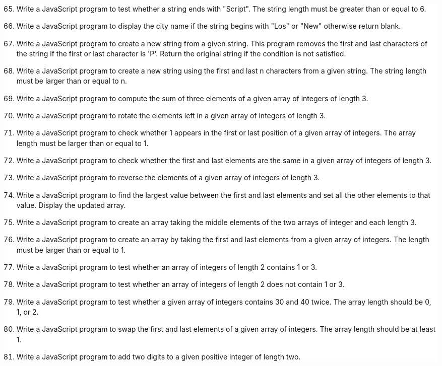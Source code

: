 
65. Write a JavaScript program to test whether a string ends with "Script". The string length must be greater than or equal to 6.  


66. Write a JavaScript program to display the city name if the string begins with "Los" or "New" otherwise return blank.  


67. Write a JavaScript program to create a new string from a given string. This program removes the first and last characters of the string if the first or last character is 'P'. Return the original string if the condition is not satisfied.  


68. Write a JavaScript program to create a new string using the first and last n characters from a given string. The string length must be larger than or equal to n.  


69. Write a JavaScript program to compute the sum of three elements of a given array of integers of length 3.  


70. Write a JavaScript program to rotate the elements left in a given array of integers of length 3.  


71. Write a JavaScript program to check whether 1 appears in the first or last position of a given array of integers. The array length must be larger than or equal to 1.  


72. Write a JavaScript program to check whether the first and last elements are the same in a given array of integers of length 3.  


73. Write a JavaScript program to reverse the elements of a given array of integers of length 3.  


74. Write a JavaScript program to find the largest value between the first and last elements and set all the other elements to that value. Display the updated array.  


75. Write a JavaScript program to create an array taking the middle elements of the two arrays of integer and each length 3.  


76. Write a JavaScript program to create an array by taking the first and last elements from a given array of integers. The length must be larger than or equal to 1.  


77. Write a JavaScript program to test whether an array of integers of length 2 contains 1 or 3.  


78. Write a JavaScript program to test whether an array of integers of length 2 does not contain 1 or 3.  


79. Write a JavaScript program to test whether a given array of integers contains 30 and 40 twice. The array length should be 0, 1, or 2.  


80. Write a JavaScript program to swap the first and last elements of a given array of integers. The array length should be at least 1.  


81. Write a JavaScript program to add two digits to a given positive integer of length two.  
